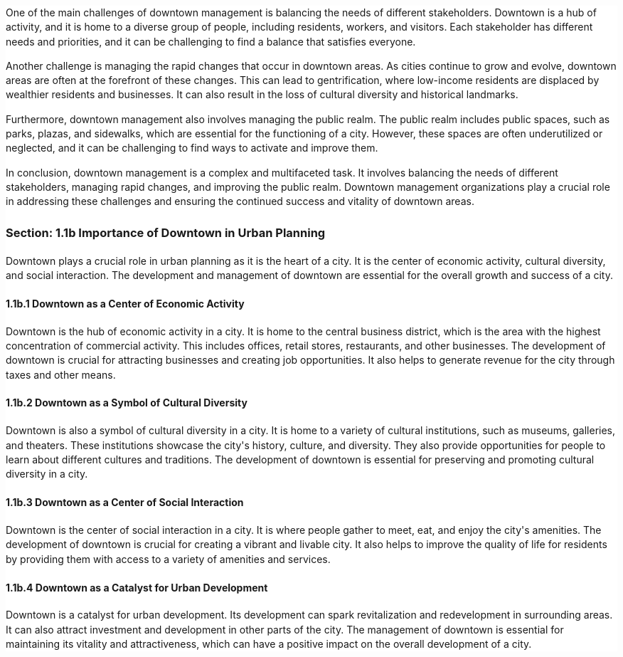 One of the main challenges of downtown management is balancing the needs of different stakeholders. Downtown is a hub of activity, and it is home to a diverse group of people, including residents, workers, and visitors. Each stakeholder has different needs and priorities, and it can be challenging to find a balance that satisfies everyone.

Another challenge is managing the rapid changes that occur in downtown areas. As cities continue to grow and evolve, downtown areas are often at the forefront of these changes. This can lead to gentrification, where low-income residents are displaced by wealthier residents and businesses. It can also result in the loss of cultural diversity and historical landmarks.

Furthermore, downtown management also involves managing the public realm. The public realm includes public spaces, such as parks, plazas, and sidewalks, which are essential for the functioning of a city. However, these spaces are often underutilized or neglected, and it can be challenging to find ways to activate and improve them.

In conclusion, downtown management is a complex and multifaceted task. It involves balancing the needs of different stakeholders, managing rapid changes, and improving the public realm. Downtown management organizations play a crucial role in addressing these challenges and ensuring the continued success and vitality of downtown areas. 





### Section: 1.1b Importance of Downtown in Urban Planning

Downtown plays a crucial role in urban planning as it is the heart of a city. It is the center of economic activity, cultural diversity, and social interaction. The development and management of downtown are essential for the overall growth and success of a city.

#### 1.1b.1 Downtown as a Center of Economic Activity

Downtown is the hub of economic activity in a city. It is home to the central business district, which is the area with the highest concentration of commercial activity. This includes offices, retail stores, restaurants, and other businesses. The development of downtown is crucial for attracting businesses and creating job opportunities. It also helps to generate revenue for the city through taxes and other means.

#### 1.1b.2 Downtown as a Symbol of Cultural Diversity

Downtown is also a symbol of cultural diversity in a city. It is home to a variety of cultural institutions, such as museums, galleries, and theaters. These institutions showcase the city's history, culture, and diversity. They also provide opportunities for people to learn about different cultures and traditions. The development of downtown is essential for preserving and promoting cultural diversity in a city.

#### 1.1b.3 Downtown as a Center of Social Interaction

Downtown is the center of social interaction in a city. It is where people gather to meet, eat, and enjoy the city's amenities. The development of downtown is crucial for creating a vibrant and livable city. It also helps to improve the quality of life for residents by providing them with access to a variety of amenities and services.

#### 1.1b.4 Downtown as a Catalyst for Urban Development

Downtown is a catalyst for urban development. Its development can spark revitalization and redevelopment in surrounding areas. It can also attract investment and development in other parts of the city. The management of downtown is essential for maintaining its vitality and attractiveness, which can have a positive impact on the overall development of a city.
